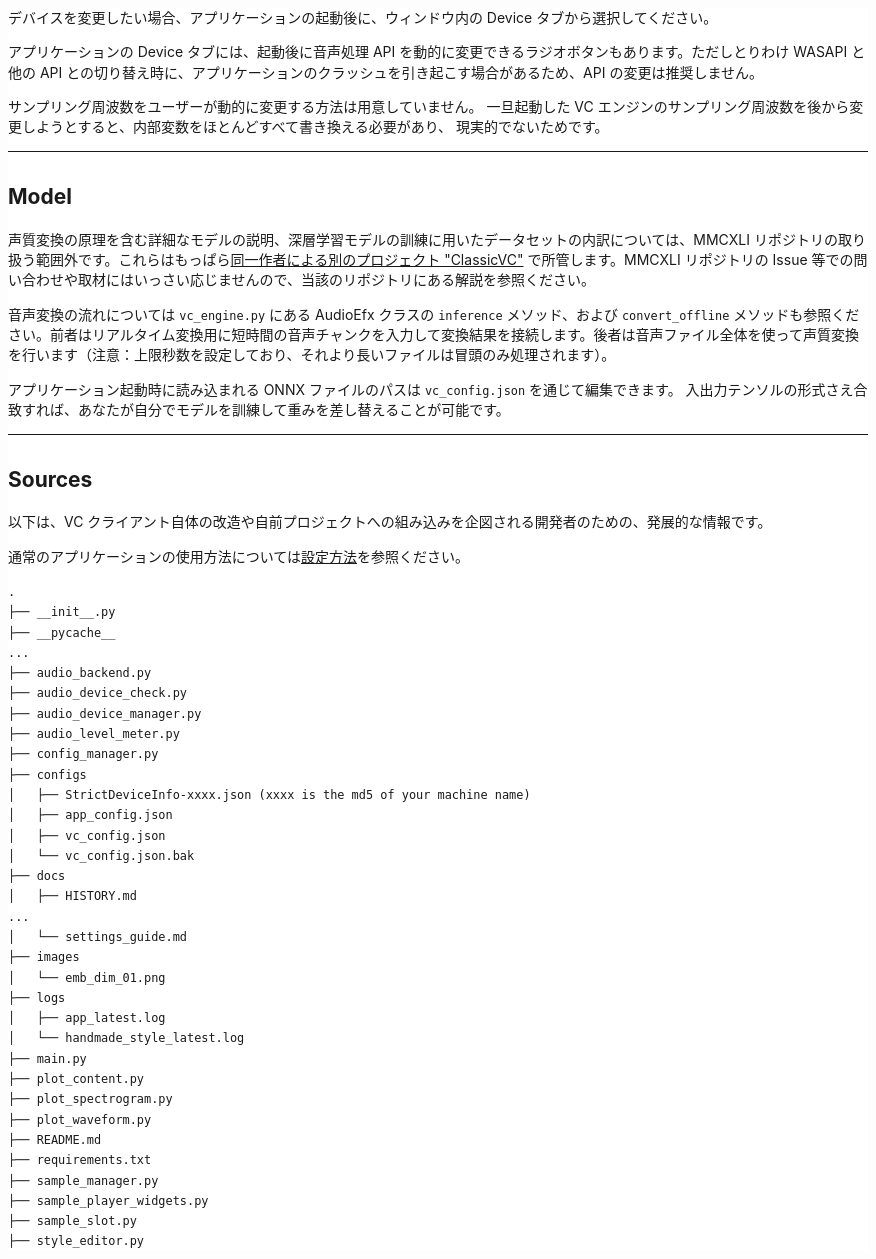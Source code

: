 デバイスを変更したい場合、アプリケーションの起動後に、ウィンドウ内の Device タブから選択してください。

アプリケーションの Device タブには、起動後に音声処理 API を動的に変更できるラジオボタンもあります。ただしとりわけ WASAPI と他の API との切り替え時に、アプリケーションのクラッシュを引き起こす場合があるため、API の変更は推奨しません。

サンプリング周波数をユーザーが動的に変更する方法は用意していません。
一旦起動した VC エンジンのサンプリング周波数を後から変更しようとすると、内部変数をほとんどすべて書き換える必要があり、
現実的でないためです。

----


## Model

声質変換の原理を含む詳細なモデルの説明、深層学習モデルの訓練に用いたデータセットの内訳については、MMCXLI リポジトリの取り扱う範囲外です。これらはもっぱら[同一作者による別のプロジェクト "ClassicVC"](https://github.com/lyodos/classic-vc) で所管します。MMCXLI リポジトリの Issue 等での問い合わせや取材にはいっさい応じませんので、当該のリポジトリにある解説を参照ください。

音声変換の流れについては `vc_engine.py` にある AudioEfx クラスの `inference` メソッド、および `convert_offline` メソッドも参照ください。前者はリアルタイム変換用に短時間の音声チャンクを入力して変換結果を接続します。後者は音声ファイル全体を使って声質変換を行います（注意：上限秒数を設定しており、それより長いファイルは冒頭のみ処理されます）。


アプリケーション起動時に読み込まれる ONNX ファイルのパスは `vc_config.json` を通じて編集できます。
入出力テンソルの形式さえ合致すれば、あなたが自分でモデルを訓練して重みを差し替えることが可能です。

----

## Sources

以下は、VC クライアント自体の改造や自前プロジェクトへの組み込みを企図される開発者のための、発展的な情報です。

通常のアプリケーションの使用方法については[設定方法](./docs/settings_guide.md)を参照ください。

```
.
├── __init__.py
├── __pycache__
...
├── audio_backend.py
├── audio_device_check.py
├── audio_device_manager.py
├── audio_level_meter.py
├── config_manager.py
├── configs
│   ├── StrictDeviceInfo-xxxx.json (xxxx is the md5 of your machine name)
│   ├── app_config.json
│   ├── vc_config.json
│   └── vc_config.json.bak
├── docs
│   ├── HISTORY.md
...
│   └── settings_guide.md
├── images
│   └── emb_dim_01.png
├── logs
│   ├── app_latest.log
│   └── handmade_style_latest.log
├── main.py
├── plot_content.py
├── plot_spectrogram.py
├── plot_waveform.py
├── README.md
├── requirements.txt
├── sample_manager.py
├── sample_player_widgets.py
├── sample_slot.py
├── style_editor.py
```